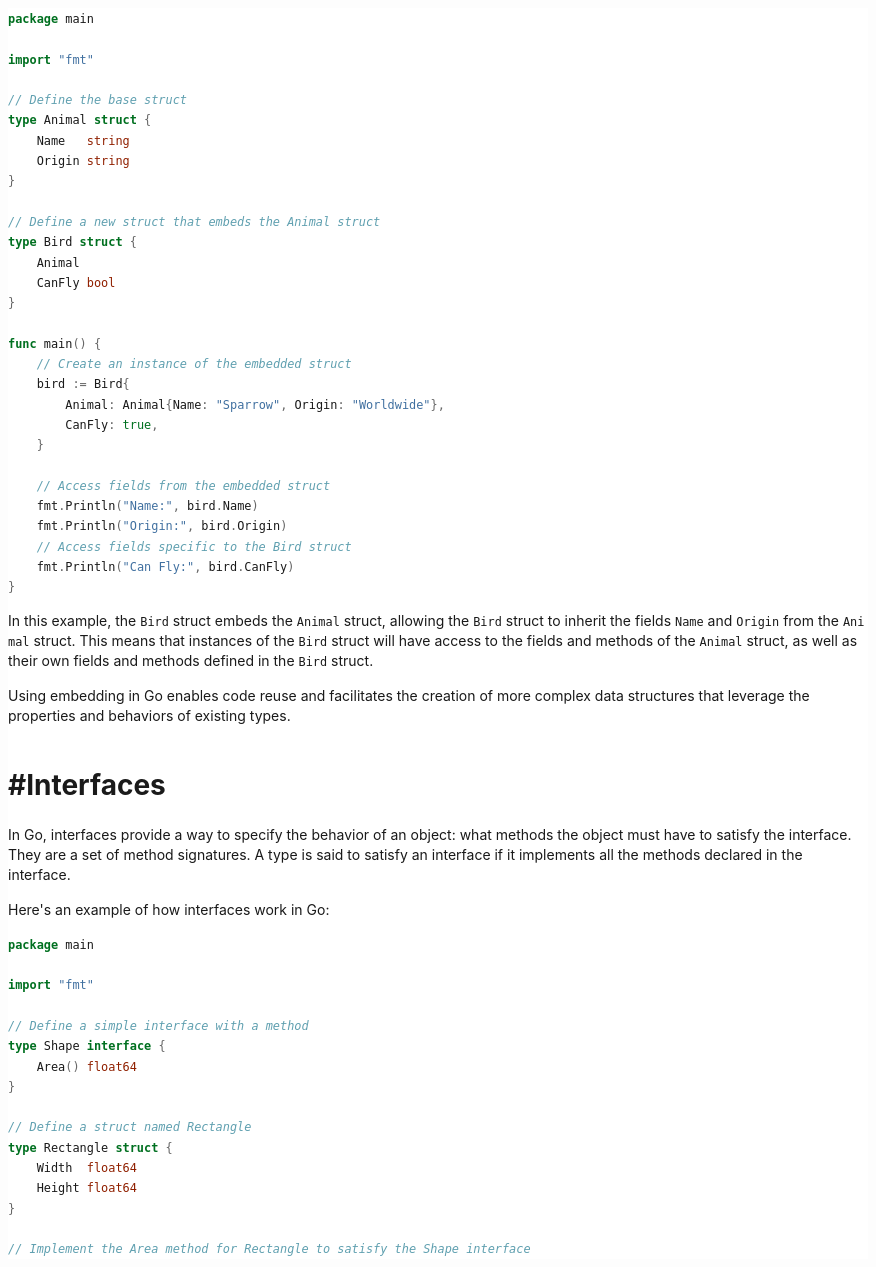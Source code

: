 ```go
package main

import "fmt"

// Define the base struct
type Animal struct {
    Name   string
    Origin string
}

// Define a new struct that embeds the Animal struct
type Bird struct {
    Animal
    CanFly bool
}

func main() {
    // Create an instance of the embedded struct
    bird := Bird{
        Animal: Animal{Name: "Sparrow", Origin: "Worldwide"},
        CanFly: true,
    }

    // Access fields from the embedded struct
    fmt.Println("Name:", bird.Name)
    fmt.Println("Origin:", bird.Origin)
    // Access fields specific to the Bird struct
    fmt.Println("Can Fly:", bird.CanFly)
}
```

In this example, the `Bird` struct embeds the `Animal` struct, allowing the `Bird` struct to inherit the fields `Name` and `Origin` from the `Animal` struct. This means that instances of the `Bird` struct will have access to the fields and methods of the `Animal` struct, as well as their own fields and methods defined in the `Bird` struct.

Using embedding in Go enables code reuse and facilitates the creation of more complex data structures that leverage the properties and behaviors of existing types.

# #Interfaces

In Go, interfaces provide a way to specify the behavior of an object: what methods the object must have to satisfy the interface. They are a set of method signatures. A type is said to satisfy an interface if it implements all the methods declared in the interface.

Here's an example of how interfaces work in Go:

```go
package main

import "fmt"

// Define a simple interface with a method
type Shape interface {
    Area() float64
}

// Define a struct named Rectangle
type Rectangle struct {
    Width  float64
    Height float64
}

// Implement the Area method for Rectangle to satisfy the Shape interface
```